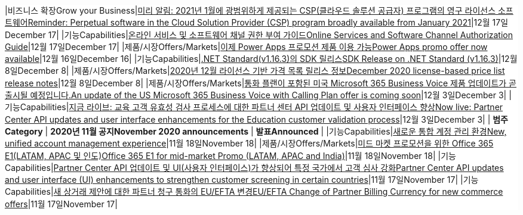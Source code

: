 |<span data-ttu-id="2918f-352">비즈니스 확장</span><span class="sxs-lookup"><span data-stu-id="2918f-352">Grow your Business</span></span>|[<span data-ttu-id="2918f-353">미리 알림: 2021년 1월에 광범위하게 제공되는 CSP(클라우드 솔루션 공급자) 프로그램의 영구 라이선스 소프트웨어</span><span class="sxs-lookup"><span data-stu-id="2918f-353">Reminder: Perpetual software in the Cloud Solution Provider (CSP) program broadly available from January 2021</span></span>](2020-december.md#7)|<span data-ttu-id="2918f-354">12월 17일</span><span class="sxs-lookup"><span data-stu-id="2918f-354">December 17</span></span>|
|<span data-ttu-id="2918f-355">기능</span><span class="sxs-lookup"><span data-stu-id="2918f-355">Capabilities</span></span>|[<span data-ttu-id="2918f-356">온라인 서비스 및 소프트웨어 채널 권한 부여 가이드</span><span class="sxs-lookup"><span data-stu-id="2918f-356">Online Services and Software Channel Authorization Guide</span></span>](2020-december.md#6)|<span data-ttu-id="2918f-357">12월 17일</span><span class="sxs-lookup"><span data-stu-id="2918f-357">December 17</span></span>|
|<span data-ttu-id="2918f-358">제품/시장</span><span class="sxs-lookup"><span data-stu-id="2918f-358">Offers/Markets</span></span>|[<span data-ttu-id="2918f-359">이제 Power Apps 프로모션 제품 이용 가능</span><span class="sxs-lookup"><span data-stu-id="2918f-359">Power Apps promo offer now available</span></span>](2020-december.md#5)|<span data-ttu-id="2918f-360">12월 16일</span><span class="sxs-lookup"><span data-stu-id="2918f-360">December 16</span></span>|
|<span data-ttu-id="2918f-361">기능</span><span class="sxs-lookup"><span data-stu-id="2918f-361">Capabilities</span></span>|[<span data-ttu-id="2918f-362">.NET Standard(v1.16.3)의 SDK 릴리스</span><span class="sxs-lookup"><span data-stu-id="2918f-362">SDK Release on .NET Standard (v1.16.3)</span></span>](2020-december.md#4)|<span data-ttu-id="2918f-363">12월 8일</span><span class="sxs-lookup"><span data-stu-id="2918f-363">December 8</span></span>|
|<span data-ttu-id="2918f-364">제품/시장</span><span class="sxs-lookup"><span data-stu-id="2918f-364">Offers/Markets</span></span>|[<span data-ttu-id="2918f-365">2020년 12월 라이선스 기반 가격 목록 릴리스 정보</span><span class="sxs-lookup"><span data-stu-id="2918f-365">December 2020 license-based price list release notes</span></span>](2020-december.md#3)|<span data-ttu-id="2918f-366">12월 8일</span><span class="sxs-lookup"><span data-stu-id="2918f-366">December 8</span></span>|
|<span data-ttu-id="2918f-367">제품/시장</span><span class="sxs-lookup"><span data-stu-id="2918f-367">Offers/Markets</span></span>|[<span data-ttu-id="2918f-368">통화 플랜이 포함된 미국 Microsoft 365 Business Voice 제품 업데이트가 곧 출시될 예정입니다.</span><span class="sxs-lookup"><span data-stu-id="2918f-368">An update of the US Microsoft 365 Business Voice with Calling Plan offer is coming soon</span></span>](2020-december.md#2)|<span data-ttu-id="2918f-369">12월 3일</span><span class="sxs-lookup"><span data-stu-id="2918f-369">December 3</span></span>|
|<span data-ttu-id="2918f-370">기능</span><span class="sxs-lookup"><span data-stu-id="2918f-370">Capabilities</span></span>|[<span data-ttu-id="2918f-371">지금 라이브: 교육 고객 유효성 검사 프로세스에 대한 파트너 센터 API 업데이트 및 사용자 인터페이스 향상</span><span class="sxs-lookup"><span data-stu-id="2918f-371">Now live: Partner Center API updates and user interface enhancements for the Education customer validation process</span></span>](2020-december.md#1)|<span data-ttu-id="2918f-372">12월 3일</span><span class="sxs-lookup"><span data-stu-id="2918f-372">December 3</span></span>|
| <span data-ttu-id="2918f-373">**범주**</span><span class="sxs-lookup"><span data-stu-id="2918f-373">**Category**</span></span> | <span data-ttu-id="2918f-374">**2020년 11월 공지**</span><span class="sxs-lookup"><span data-stu-id="2918f-374">**November 2020 announcements**</span></span> | <span data-ttu-id="2918f-375">**발표**</span><span class="sxs-lookup"><span data-stu-id="2918f-375">**Announced**</span></span> |
|<span data-ttu-id="2918f-376">기능</span><span class="sxs-lookup"><span data-stu-id="2918f-376">Capabilities</span></span>|[<span data-ttu-id="2918f-377">새로운 통합 계정 관리 환경</span><span class="sxs-lookup"><span data-stu-id="2918f-377">New, unified account management experience</span></span>](2020-november.md#13)|<span data-ttu-id="2918f-378">11월 18일</span><span class="sxs-lookup"><span data-stu-id="2918f-378">November 18</span></span>|
|<span data-ttu-id="2918f-379">제품/시장</span><span class="sxs-lookup"><span data-stu-id="2918f-379">Offers/Markets</span></span>|[<span data-ttu-id="2918f-380">미드 마켓 프로모션을 위한 Office 365 E1(LATAM, APAC 및 인도)</span><span class="sxs-lookup"><span data-stu-id="2918f-380">Office 365 E1 for mid-market Promo (LATAM, APAC and India)</span></span>](2020-november.md#12)|<span data-ttu-id="2918f-381">11월 18일</span><span class="sxs-lookup"><span data-stu-id="2918f-381">November 18</span></span>|
|<span data-ttu-id="2918f-382">기능</span><span class="sxs-lookup"><span data-stu-id="2918f-382">Capabilities</span></span>|[<span data-ttu-id="2918f-383">Partner Center API 업데이트 및 UI(사용자 인터페이스)가 향상되어 특정 국가에서 고객 심사 강화</span><span class="sxs-lookup"><span data-stu-id="2918f-383">Partner Center API updates and user interface (UI) enhancements to strengthen customer screening in certain countries</span></span>](2020-november.md#11)|<span data-ttu-id="2918f-384">11월 17일</span><span class="sxs-lookup"><span data-stu-id="2918f-384">November 17</span></span>|
|<span data-ttu-id="2918f-385">기능</span><span class="sxs-lookup"><span data-stu-id="2918f-385">Capabilities</span></span>|[<span data-ttu-id="2918f-386">새 상거래 제안에 대한 파트너 청구 통화의 EU/EFTA 변경</span><span class="sxs-lookup"><span data-stu-id="2918f-386">EU/EFTA Change of Partner Billing Currency for new commerce offers</span></span>](2020-november.md#10)|<span data-ttu-id="2918f-387">11월 17일</span><span class="sxs-lookup"><span data-stu-id="2918f-387">November 17</span></span>|